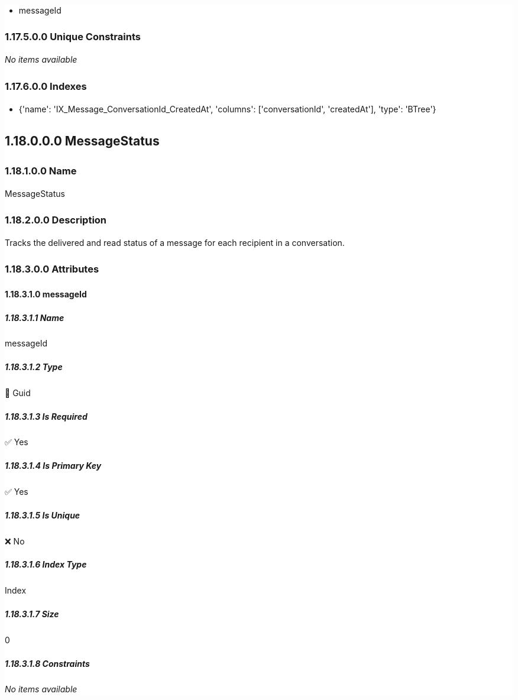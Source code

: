 - messageId

### 1.17.5.0.0 Unique Constraints

*No items available*

### 1.17.6.0.0 Indexes

- {'name': 'IX_Message_ConversationId_CreatedAt', 'columns': ['conversationId', 'createdAt'], 'type': 'BTree'}

## 1.18.0.0.0 MessageStatus

### 1.18.1.0.0 Name

MessageStatus

### 1.18.2.0.0 Description

Tracks the delivered and read status of a message for each recipient in a conversation.

### 1.18.3.0.0 Attributes

#### 1.18.3.1.0 messageId

##### 1.18.3.1.1 Name

messageId

##### 1.18.3.1.2 Type

🔹 Guid

##### 1.18.3.1.3 Is Required

✅ Yes

##### 1.18.3.1.4 Is Primary Key

✅ Yes

##### 1.18.3.1.5 Is Unique

❌ No

##### 1.18.3.1.6 Index Type

Index

##### 1.18.3.1.7 Size

0

##### 1.18.3.1.8 Constraints

*No items available*
